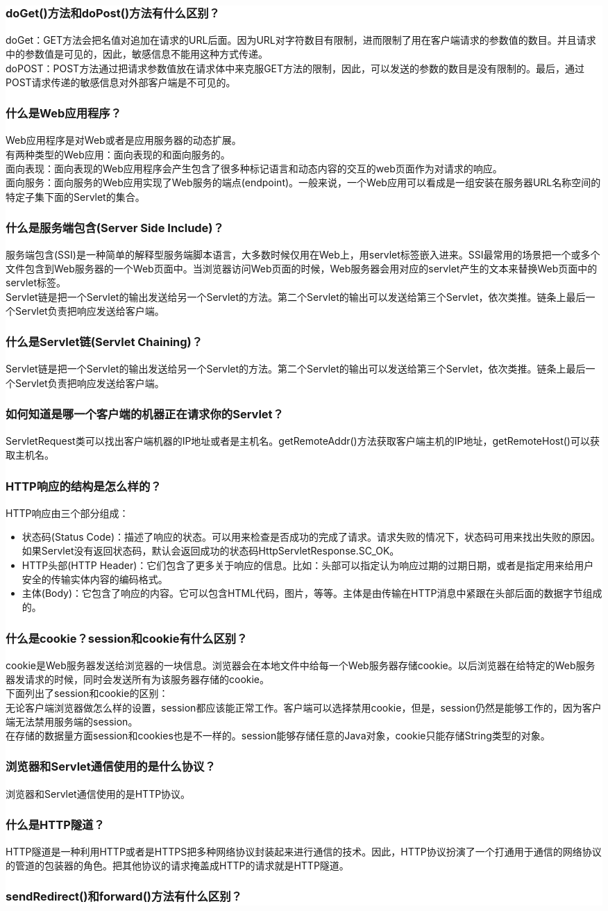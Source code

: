 ### doGet()方法和doPost()方法有什么区别？

doGet：GET方法会把名值对追加在请求的URL后面。因为URL对字符数目有限制，进而限制了用在客户端请求的参数值的数目。并且请求中的参数值是可见的，因此，敏感信息不能用这种方式传递。  
doPOST：POST方法通过把请求参数值放在请求体中来克服GET方法的限制，因此，可以发送的参数的数目是没有限制的。最后，通过POST请求传递的敏感信息对外部客户端是不可见的。

### 什么是Web应用程序？

Web应用程序是对Web或者是应用服务器的动态扩展。  
有两种类型的Web应用：面向表现的和面向服务的。  
面向表现：面向表现的Web应用程序会产生包含了很多种标记语言和动态内容的交互的web页面作为对请求的响应。  
面向服务：面向服务的Web应用实现了Web服务的端点(endpoint)。一般来说，一个Web应用可以看成是一组安装在服务器URL名称空间的特定子集下面的Servlet的集合。

### 什么是服务端包含(Server Side Include)？

服务端包含(SSI)是一种简单的解释型服务端脚本语言，大多数时候仅用在Web上，用servlet标签嵌入进来。SSI最常用的场景把一个或多个文件包含到Web服务器的一个Web页面中。当浏览器访问Web页面的时候，Web服务器会用对应的servlet产生的文本来替换Web页面中的servlet标签。  
Servlet链是把一个Servlet的输出发送给另一个Servlet的方法。第二个Servlet的输出可以发送给第三个Servlet，依次类推。链条上最后一个Servlet负责把响应发送给客户端。

### 什么是Servlet链(Servlet Chaining)？

Servlet链是把一个Servlet的输出发送给另一个Servlet的方法。第二个Servlet的输出可以发送给第三个Servlet，依次类推。链条上最后一个Servlet负责把响应发送给客户端。

### 如何知道是哪一个客户端的机器正在请求你的Servlet？

ServletRequest类可以找出客户端机器的IP地址或者是主机名。getRemoteAddr()方法获取客户端主机的IP地址，getRemoteHost()可以获取主机名。

### HTTP响应的结构是怎么样的？

HTTP响应由三个部分组成：

* 状态码(Status Code)：描述了响应的状态。可以用来检查是否成功的完成了请求。请求失败的情况下，状态码可用来找出失败的原因。如果Servlet没有返回状态码，默认会返回成功的状态码HttpServletResponse.SC_OK。
* HTTP头部(HTTP Header)：它们包含了更多关于响应的信息。比如：头部可以指定认为响应过期的过期日期，或者是指定用来给用户安全的传输实体内容的编码格式。
* 主体(Body)：它包含了响应的内容。它可以包含HTML代码，图片，等等。主体是由传输在HTTP消息中紧跟在头部后面的数据字节组成的。

### 什么是cookie？session和cookie有什么区别？

cookie是Web服务器发送给浏览器的一块信息。浏览器会在本地文件中给每一个Web服务器存储cookie。以后浏览器在给特定的Web服务器发请求的时候，同时会发送所有为该服务器存储的cookie。  
下面列出了session和cookie的区别：  
无论客户端浏览器做怎么样的设置，session都应该能正常工作。客户端可以选择禁用cookie，但是，session仍然是能够工作的，因为客户端无法禁用服务端的session。  
在存储的数据量方面session和cookies也是不一样的。session能够存储任意的Java对象，cookie只能存储String类型的对象。

### 浏览器和Servlet通信使用的是什么协议？

浏览器和Servlet通信使用的是HTTP协议。

### 什么是HTTP隧道？

HTTP隧道是一种利用HTTP或者是HTTPS把多种网络协议封装起来进行通信的技术。因此，HTTP协议扮演了一个打通用于通信的网络协议的管道的包装器的角色。把其他协议的请求掩盖成HTTP的请求就是HTTP隧道。

### sendRedirect()和forward()方法有什么区别？

